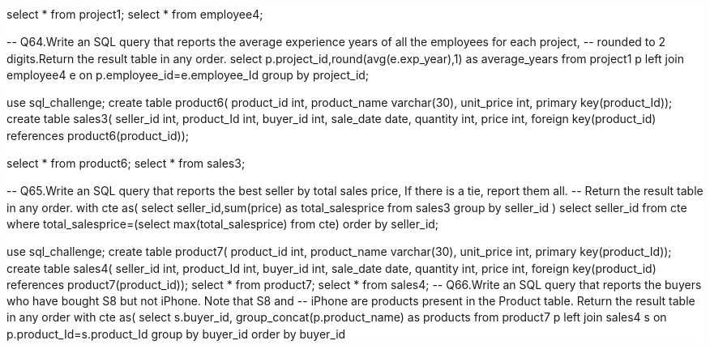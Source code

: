 select * from project1;
select * from employee4;

-- Q64.Write an SQL query that reports the average experience years of all the employees for each project,
-- rounded to 2 digits.Return the result table in any order.
select p.project_id,round(avg(e.exp_year),1) as average_years
from project1 p left join employee4 e
on p.employee_id=e.employee_Id
group by project_id;

use sql_challenge;
create table product6(
product_id int,
product_name varchar(30),
unit_price int,
primary key(product_Id));
create table sales3(
seller_id int,
product_Id int,
buyer_id int,
sale_date date,
quantity int,
price int,
foreign key(product_id) references product6(product_id));

select * from product6;
select * from sales3;

--  Q65.Write an SQL query that reports the best seller by total sales price, If there is a tie, report them all.
-- Return the result table in any order.
with cte as(
select seller_id,sum(price) as total_salesprice
from sales3
group by seller_id
)
select seller_id from cte where total_salesprice=(select max(total_salesprice) from cte) order by seller_id;



use sql_challenge;
create table product7(
product_id int,
product_name varchar(30),
unit_price int,
primary key(product_Id));
create table sales4(
seller_id int,
product_Id int,
buyer_id int,
sale_date date,
quantity int,
price int,
foreign key(product_id) references product7(product_id));
select * from product7;
select * from sales4;
-- Q66.Write an SQL query that reports the buyers who have bought S8 but not iPhone. Note that S8 and
-- iPhone are products present in the Product table. Return the result table in any order
with cte as(
select s.buyer_id, group_concat(p.product_name) as products
from product7 p left join sales4 s
on p.product_Id=s.product_Id
group by buyer_id
order by buyer_id